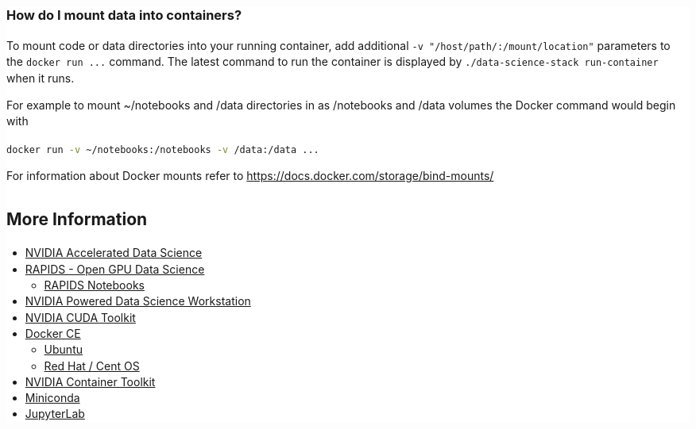 ### How do I mount data into containers?

To mount code or data directories into your running container, add additional
`-v "/host/path/:/mount/location"` parameters to the `docker run ...` command.
 The latest command to run the container is displayed by
`./data-science-stack run-container` when it runs.

For example to mount ~/notebooks and /data directories in as
/notebooks and /data volumes the Docker command would begin with
````bash
docker run -v ~/notebooks:/notebooks -v /data:/data ...
````

For information about Docker mounts refer to
<https://docs.docker.com/storage/bind-mounts/>

## More Information

* [NVIDIA Accelerated Data Science](https://www.nvidia.com/en-us/deep-learning-ai/solutions/data-science/)
* [RAPIDS - Open GPU Data Science](https://rapids.ai/)
  * [RAPIDS Notebooks](https://github.com/rapidsai/notebooks)
* [NVIDIA Powered Data Science Workstation](https://www.nvidia.com/en-us/deep-learning-ai/solutions/data-science/workstations/)
* [NVIDIA CUDA Toolkit](https://developer.nvidia.com/cuda-toolkit)
* [Docker CE](https://docs.docker.com/install/)
  * [Ubuntu](https://docs.docker.com/engine/installation/linux/docker-ce/ubuntu/#install-docker-ce)
  * [Red Hat / Cent OS](https://docs.docker.com/install/linux/docker-ce/centos/#install-docker-engine---community)
* [NVIDIA Container Toolkit](https://github.com/NVIDIA/nvidia-docker)
* [Miniconda](https://docs.conda.io/en/latest/miniconda.html)
* [JupyterLab](https://jupyterlab.readthedocs.io/en/stable/)
